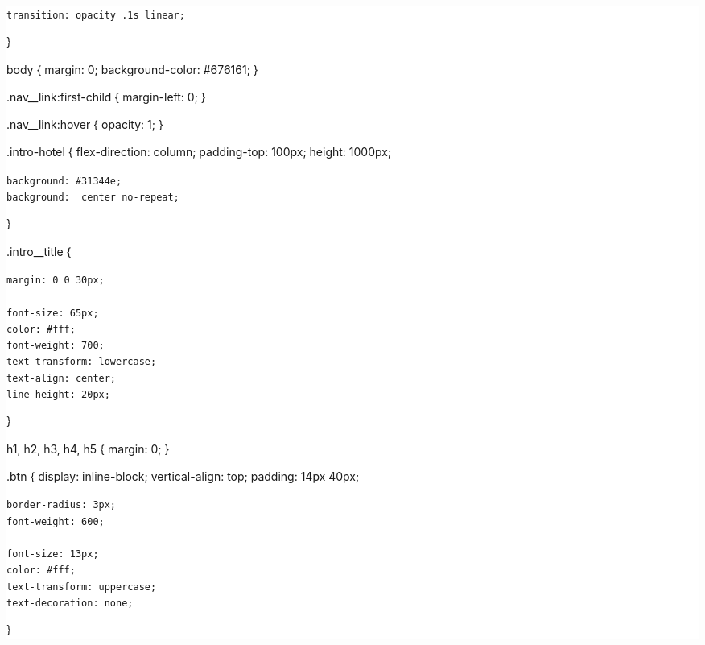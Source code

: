     transition: opacity .1s linear;

}

body {
    margin: 0;
    background-color: #676161;
}

.nav__link:first-child {
    margin-left: 0;
}

.nav__link:hover {
    opacity: 1;
}

.intro-hotel {
    flex-direction: column;
    padding-top: 100px;
    height: 1000px;

    background: #31344e;
    background:  center no-repeat;

}

.intro__title {

    margin: 0 0 30px;

    font-size: 65px;
    color: #fff;
    font-weight: 700;
    text-transform: lowercase;
    text-align: center;
    line-height: 20px;
}

h1, h2, h3, h4, h5 {
    margin: 0;
}


.btn {
    display: inline-block;
    vertical-align: top;
    padding: 14px 40px;

    border-radius: 3px;
    font-weight: 600;

    font-size: 13px;
    color: #fff;
    text-transform: uppercase;
    text-decoration: none;

}
